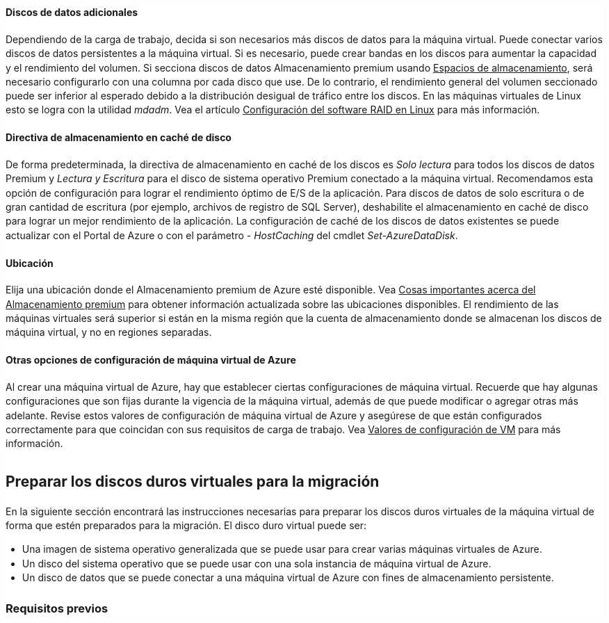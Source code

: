 #### Discos de datos adicionales 
Dependiendo de la carga de trabajo, decida si son necesarios más discos de datos para la máquina virtual. Puede conectar varios discos de datos persistentes a la máquina virtual. Si es necesario, puede crear bandas en los discos para aumentar la capacidad y el rendimiento del volumen. Si secciona discos de datos Almacenamiento premium usando [Espacios de almacenamiento](http://technet.microsoft.com/library/hh831739.aspx), será necesario configurarlo con una columna por cada disco que use. De lo contrario, el rendimiento general del volumen seccionado puede ser inferior al esperado debido a la distribución desigual de tráfico entre los discos. En las máquinas virtuales de Linux esto se logra con la utilidad *mdadm*. Vea el artículo [Configuración del software RAID en Linux](../virtual-machines-linux-configure-raid.md) para más información.

#### Directiva de almacenamiento en caché de disco 
De forma predeterminada, la directiva de almacenamiento en caché de los discos es *Solo lectura* para todos los discos de datos Premium y *Lectura y Escritura* para el disco de sistema operativo Premium conectado a la máquina virtual. Recomendamos esta opción de configuración para lograr el rendimiento óptimo de E/S de la aplicación. Para discos de datos de solo escritura o de gran cantidad de escritura (por ejemplo, archivos de registro de SQL Server), deshabilite el almacenamiento en caché de disco para lograr un mejor rendimiento de la aplicación. La configuración de caché de los discos de datos existentes se puede actualizar con el Portal de Azure o con el parámetro *- HostCaching* del cmdlet *Set-AzureDataDisk*.

#### Ubicación 
Elija una ubicación donde el Almacenamiento premium de Azure esté disponible. Vea [Cosas importantes acerca del Almacenamiento premium](storage-premium-storage-preview-portal.md#important-things-to-know-about-premium-storage) para obtener información actualizada sobre las ubicaciones disponibles. El rendimiento de las máquinas virtuales será superior si están en la misma región que la cuenta de almacenamiento donde se almacenan los discos de máquina virtual, y no en regiones separadas.

#### Otras opciones de configuración de máquina virtual de Azure 

Al crear una máquina virtual de Azure, hay que establecer ciertas configuraciones de máquina virtual. Recuerde que hay algunas configuraciones que son fijas durante la vigencia de la máquina virtual, además de que puede modificar o agregar otras más adelante. Revise estos valores de configuración de máquina virtual de Azure y asegúrese de que están configurados correctamente para que coincidan con sus requisitos de carga de trabajo. Vea [Valores de configuración de VM](https://msdn.microsoft.com/library/azure/dn763935.aspx) para más información.

## Preparar los discos duros virtuales para la migración 

En la siguiente sección encontrará las instrucciones necesarias para preparar los discos duros virtuales de la máquina virtual de forma que estén preparados para la migración. El disco duro virtual puede ser:
 
- Una imagen de sistema operativo generalizada que se puede usar para crear varias máquinas virtuales de Azure.  
- Un disco del sistema operativo que se puede usar con una sola instancia de máquina virtual de Azure.  
- Un disco de datos que se puede conectar a una máquina virtual de Azure con fines de almacenamiento persistente.

### Requisitos previos
